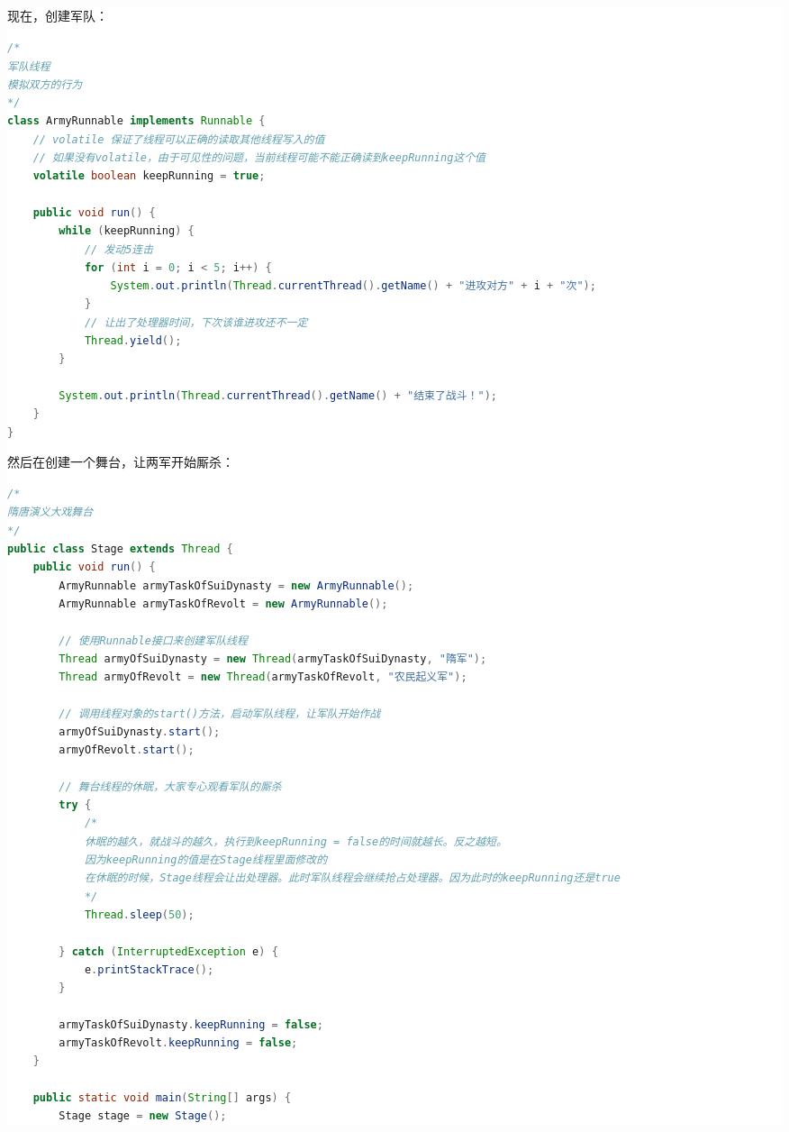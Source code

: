 现在，创建军队：

```java
/*
军队线程
模拟双方的行为
*/
class ArmyRunnable implements Runnable {
	// volatile 保证了线程可以正确的读取其他线程写入的值
	// 如果没有volatile，由于可见性的问题，当前线程可能不能正确读到keepRunning这个值
    volatile boolean keepRunning = true;

	public void run() {
		while (keepRunning) {
		    // 发动5连击
            for (int i = 0; i < 5; i++) {
            	System.out.println(Thread.currentThread().getName() + "进攻对方" + i + "次");
            }
            // 让出了处理器时间，下次该谁进攻还不一定
            Thread.yield();
		}

		System.out.println(Thread.currentThread().getName() + "结束了战斗！");
	}
}
```

然后在创建一个舞台，让两军开始厮杀：

```java
/*
隋唐演义大戏舞台
*/
public class Stage extends Thread {
    public void run() {
    	ArmyRunnable armyTaskOfSuiDynasty = new ArmyRunnable();
    	ArmyRunnable armyTaskOfRevolt = new ArmyRunnable();

    	// 使用Runnable接口来创建军队线程
    	Thread armyOfSuiDynasty = new Thread(armyTaskOfSuiDynasty, "隋军");
    	Thread armyOfRevolt = new Thread(armyTaskOfRevolt, "农民起义军");

    	// 调用线程对象的start()方法，启动军队线程，让军队开始作战
    	armyOfSuiDynasty.start();
    	armyOfRevolt.start();

    	// 舞台线程的休眠，大家专心观看军队的厮杀
    	try {
    		/*
            休眠的越久，就战斗的越久，执行到keepRunning = false的时间就越长。反之越短。
            因为keepRunning的值是在Stage线程里面修改的
            在休眠的时候，Stage线程会让出处理器。此时军队线程会继续抢占处理器。因为此时的keepRunning还是true
    		*/
    		Thread.sleep(50);

    	} catch (InterruptedException e) {
    		e.printStackTrace();
    	}

    	armyTaskOfSuiDynasty.keepRunning = false;
    	armyTaskOfRevolt.keepRunning = false;
    }

	public static void main(String[] args) {
		Stage stage = new Stage();
```
